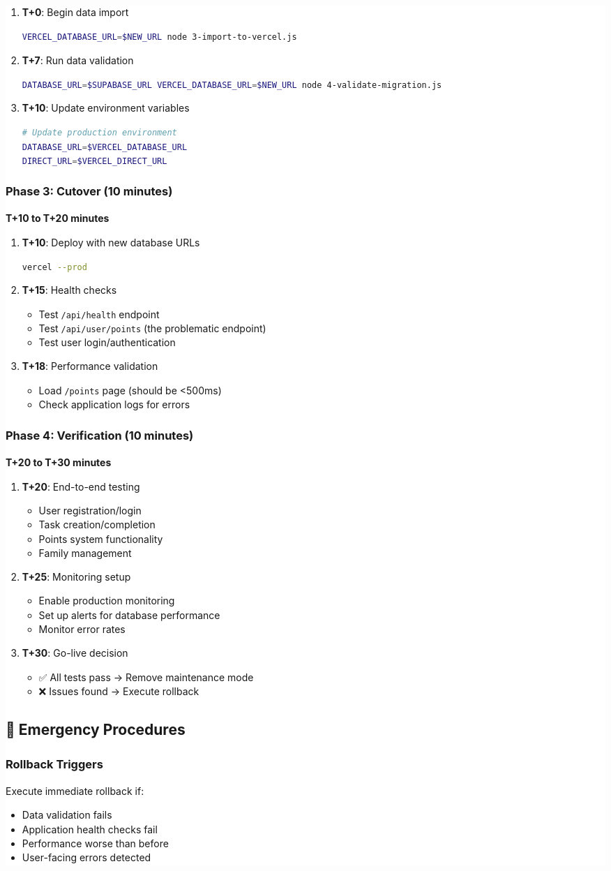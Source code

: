1. **T+0**: Begin data import
   ```bash
   VERCEL_DATABASE_URL=$NEW_URL node 3-import-to-vercel.js
   ```

2. **T+7**: Run data validation
   ```bash
   DATABASE_URL=$SUPABASE_URL VERCEL_DATABASE_URL=$NEW_URL node 4-validate-migration.js
   ```

3. **T+10**: Update environment variables
   ```bash
   # Update production environment
   DATABASE_URL=$VERCEL_DATABASE_URL
   DIRECT_URL=$VERCEL_DIRECT_URL
   ```

### Phase 3: Cutover (10 minutes)
**T+10 to T+20 minutes**

1. **T+10**: Deploy with new database URLs
   ```bash
   vercel --prod
   ```

2. **T+15**: Health checks
   - Test `/api/health` endpoint
   - Test `/api/user/points` (the problematic endpoint)
   - Test user login/authentication

3. **T+18**: Performance validation
   - Load `/points` page (should be <500ms)
   - Check application logs for errors

### Phase 4: Verification (10 minutes)
**T+20 to T+30 minutes**

1. **T+20**: End-to-end testing
   - User registration/login
   - Task creation/completion
   - Points system functionality
   - Family management

2. **T+25**: Monitoring setup
   - Enable production monitoring
   - Set up alerts for database performance
   - Monitor error rates

3. **T+30**: Go-live decision
   - ✅ All tests pass → Remove maintenance mode
   - ❌ Issues found → Execute rollback

## 🚨 Emergency Procedures

### Rollback Triggers
Execute immediate rollback if:
- Data validation fails
- Application health checks fail
- Performance worse than before
- User-facing errors detected
